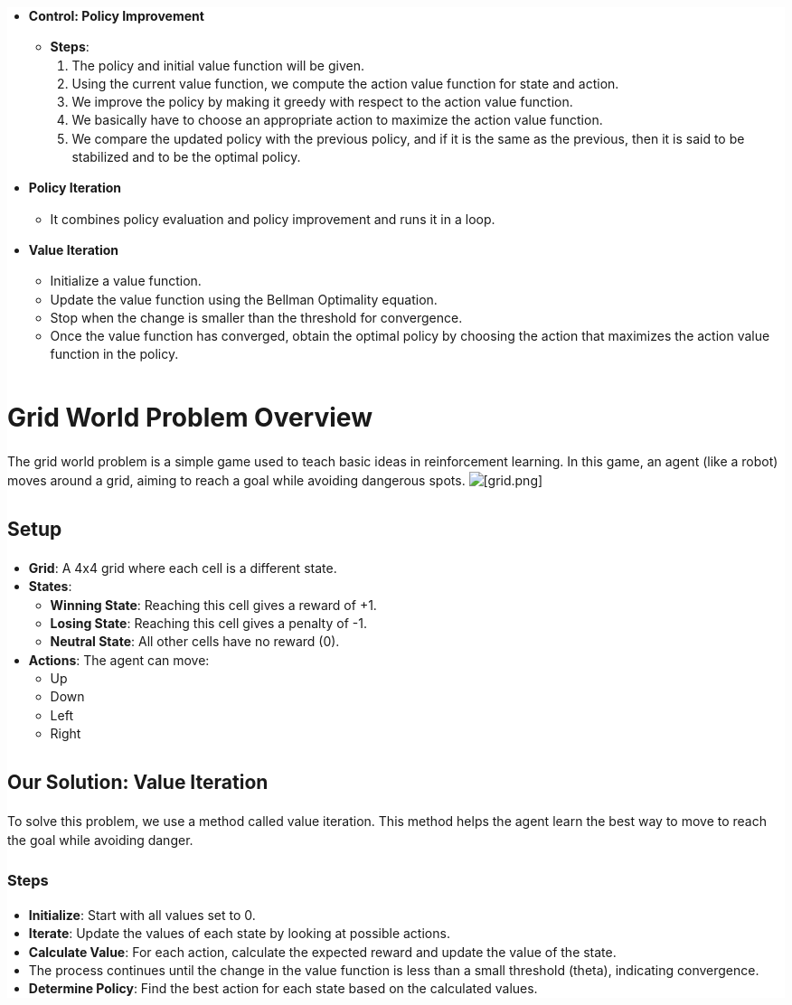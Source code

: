 - **Control: Policy Improvement**
  - **Steps**:
    1. The policy and initial value function will be given.
    2. Using the current value function, we compute the action value function for state and action.
    3. We improve the policy by making it greedy with respect to the action value function.
    4. We basically have to choose an appropriate action to maximize the action value function.
    5. We compare the updated policy with the previous policy, and if it is the same as the previous, then it is said to be stabilized and to be the optimal policy.

- **Policy Iteration**
  - It combines policy evaluation and policy improvement and runs it in a loop.

- **Value Iteration**
  - Initialize a value function.
  - Update the value function using the Bellman Optimality equation.
  - Stop when the change is smaller than the threshold for convergence.
  - Once the value function has converged, obtain the optimal policy by choosing the action that maximizes the action value function in the policy.

# Grid World Problem Overview

The grid world problem is a simple game used to teach basic ideas in reinforcement learning. In this game, an agent (like a robot) moves around a grid, aiming to reach a goal while avoiding dangerous spots.
![[grid.png]](/assets/post/Gym-master/grid.png)
## Setup

- **Grid**: A 4x4 grid where each cell is a different state.
- **States**:
  - **Winning State**: Reaching this cell gives a reward of +1.
  - **Losing State**: Reaching this cell gives a penalty of -1.
  - **Neutral State**: All other cells have no reward (0).
- **Actions**: The agent can move:
  - Up
  - Down
  - Left
  - Right

## Our Solution: Value Iteration

To solve this problem, we use a method called value iteration. This method helps the agent learn the best way to move to reach the goal while avoiding danger.

### Steps

- **Initialize**: Start with all values set to 0.
- **Iterate**: Update the values of each state by looking at possible actions.
- **Calculate Value**: For each action, calculate the expected reward and update the value of the state.
- The process continues until the change in the value function is less than a small threshold (theta), indicating convergence.
- **Determine Policy**: Find the best action for each state based on the calculated values.
